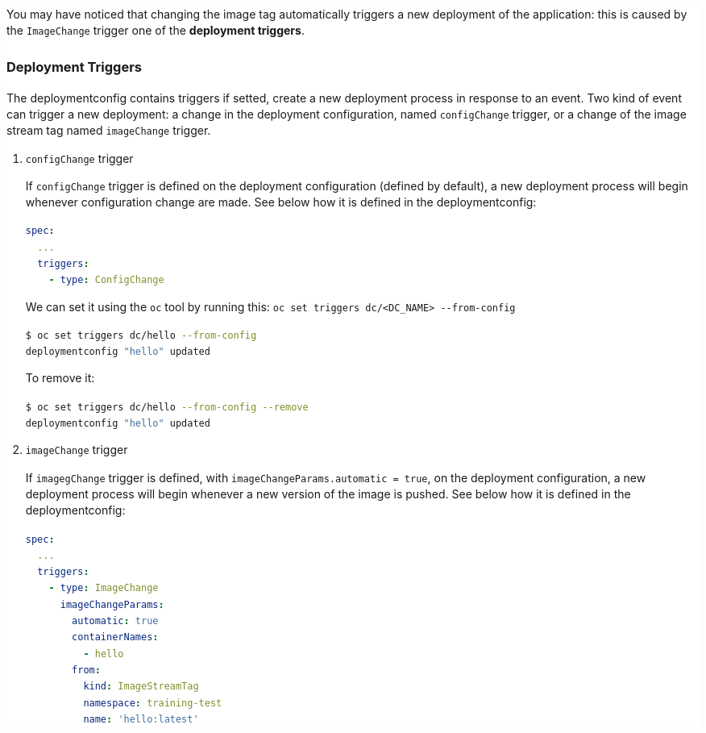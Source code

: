 You may have noticed that changing the image tag automatically triggers a new deployment of the application: this is caused by the `ImageChange` trigger one of the **deployment triggers**.

### Deployment Triggers

The deploymentconfig contains triggers if setted, create a new deployment process in response to an event. Two kind of event can trigger a new deployment: a change in the deployment configuration, named `configChange` trigger, or a change of the image stream tag named `imageChange` trigger.

1. `configChange` trigger

    If `configChange` trigger is defined on the deployment configuration (defined by default), a new deployment process will begin whenever configuration change are made.
    See below how it is defined in the deploymentconfig:

      ```yaml
      spec:
        ...
        triggers:
          - type: ConfigChange
      ```

    We can set it using the `oc` tool by running this:  `oc set triggers dc/<DC_NAME> --from-config`

      ```bash
      $ oc set triggers dc/hello --from-config
      deploymentconfig "hello" updated
      ```
    To remove it:

      ```bash
      $ oc set triggers dc/hello --from-config --remove
      deploymentconfig "hello" updated
      ```

1. `imageChange` trigger

    If `imagegChange` trigger is defined, with `imageChangeParams.automatic = true`, on the deployment configuration, a new deployment process will begin whenever a new version of the image is pushed.
    See below how it is defined in the deploymentconfig:

      ```yaml
      spec:
        ...
        triggers:
          - type: ImageChange
            imageChangeParams:
              automatic: true
              containerNames:
                - hello
              from:
                kind: ImageStreamTag
                namespace: training-test
                name: 'hello:latest'
      ```
